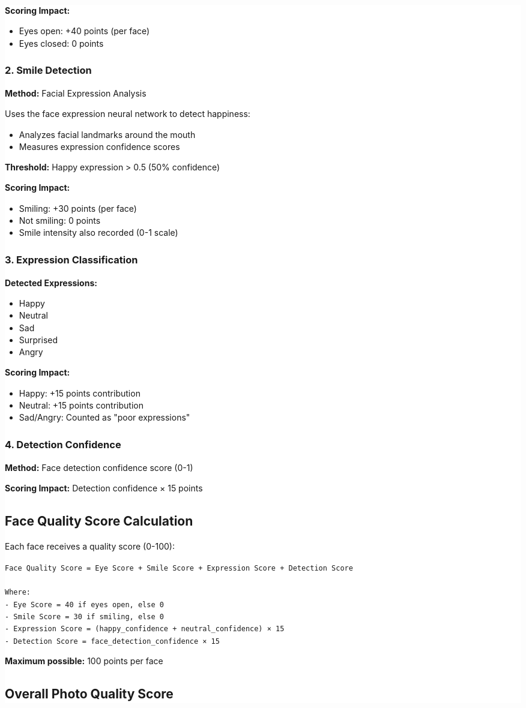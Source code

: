 **Scoring Impact:** 
- Eyes open: +40 points (per face)
- Eyes closed: 0 points

### 2. Smile Detection
**Method:** Facial Expression Analysis

Uses the face expression neural network to detect happiness:
- Analyzes facial landmarks around the mouth
- Measures expression confidence scores

**Threshold:** Happy expression > 0.5 (50% confidence)

**Scoring Impact:**
- Smiling: +30 points (per face)
- Not smiling: 0 points
- Smile intensity also recorded (0-1 scale)

### 3. Expression Classification
**Detected Expressions:**
- Happy
- Neutral
- Sad
- Surprised
- Angry

**Scoring Impact:**
- Happy: +15 points contribution
- Neutral: +15 points contribution
- Sad/Angry: Counted as "poor expressions"

### 4. Detection Confidence
**Method:** Face detection confidence score (0-1)

**Scoring Impact:** Detection confidence × 15 points

## Face Quality Score Calculation

Each face receives a quality score (0-100):

```
Face Quality Score = Eye Score + Smile Score + Expression Score + Detection Score

Where:
- Eye Score = 40 if eyes open, else 0
- Smile Score = 30 if smiling, else 0
- Expression Score = (happy_confidence + neutral_confidence) × 15
- Detection Score = face_detection_confidence × 15
```

**Maximum possible:** 100 points per face

## Overall Photo Quality Score
